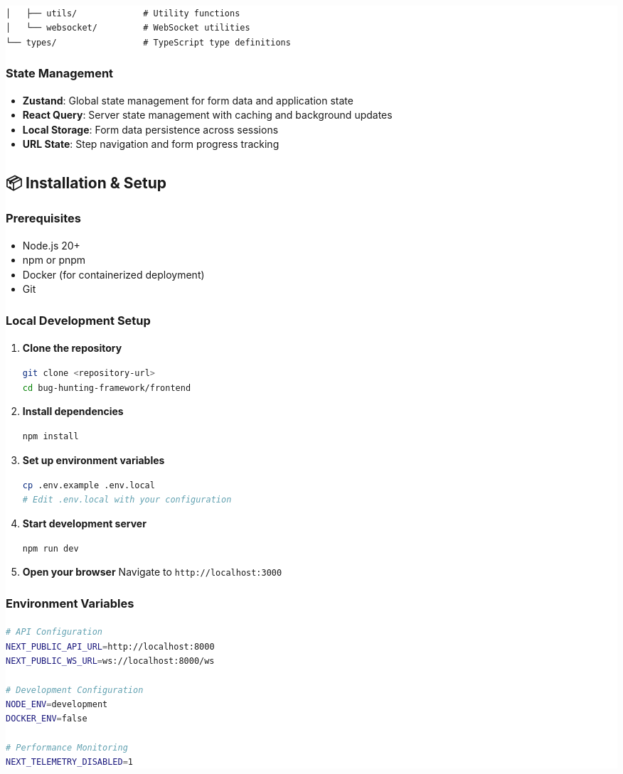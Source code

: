 ```
│   ├── utils/             # Utility functions
│   └── websocket/         # WebSocket utilities
└── types/                 # TypeScript type definitions
```

### State Management
- **Zustand**: Global state management for form data and application state
- **React Query**: Server state management with caching and background updates
- **Local Storage**: Form data persistence across sessions
- **URL State**: Step navigation and form progress tracking

## 📦 Installation & Setup

### Prerequisites
- Node.js 20+ 
- npm or pnpm
- Docker (for containerized deployment)
- Git

### Local Development Setup

1. **Clone the repository**
   ```bash
   git clone <repository-url>
   cd bug-hunting-framework/frontend
   ```

2. **Install dependencies**
   ```bash
   npm install
   ```

3. **Set up environment variables**
   ```bash
   cp .env.example .env.local
   # Edit .env.local with your configuration
   ```

4. **Start development server**
   ```bash
   npm run dev
   ```

5. **Open your browser**
   Navigate to `http://localhost:3000`

### Environment Variables

```bash
# API Configuration
NEXT_PUBLIC_API_URL=http://localhost:8000
NEXT_PUBLIC_WS_URL=ws://localhost:8000/ws

# Development Configuration
NODE_ENV=development
DOCKER_ENV=false

# Performance Monitoring
NEXT_TELEMETRY_DISABLED=1
```
